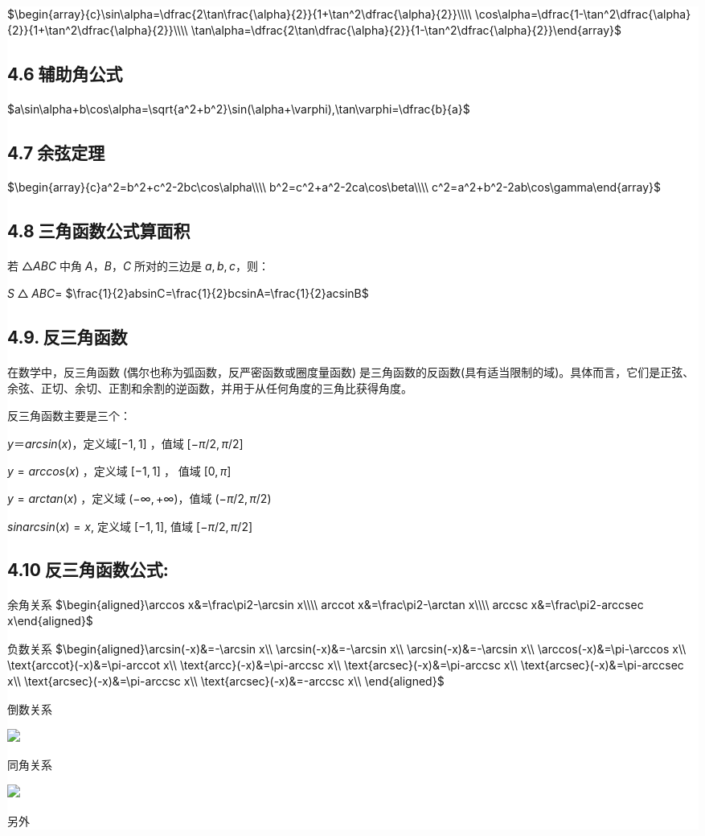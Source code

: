 $\begin{array}{c}\sin\alpha=\dfrac{2\tan\frac{\alpha}{2}}{1+\tan^2\dfrac{\alpha}{2}}\\\\ \cos\alpha=\dfrac{1-\tan^2\dfrac{\alpha}{2}}{1+\tan^2\dfrac{\alpha}{2}}\\\\ \tan\alpha=\dfrac{2\tan\dfrac{\alpha}{2}}{1-\tan^2\dfrac{\alpha}{2}}\end{array}$
## 4.6 辅助角公式
$a\sin\alpha+b\cos\alpha=\sqrt{a^2+b^2}\sin(\alpha+\varphi),\tan\varphi=\dfrac{b}{a}$
## 4.7 余弦定理

$\begin{array}{c}a^2=b^2+c^2-2bc\cos\alpha\\\\ b^2=c^2+a^2-2ca\cos\beta\\\\ c^2=a^2+b^2-2ab\cos\gamma\end{array}$
## 4.8 三角函数公式算面积
若 $△ABC$ 中角 $A，B，C$ 所对的三边是 $a,b,c$，则：

$S△ABC$= $\frac{1}{2}absinC=\frac{1}{2}bcsinA=\frac{1}{2}acsinB$


## 4.9. 反三角函数

在数学中，反三角函数 (偶尔也称为弧函数，反严密函数或圈度量函数) 是三角函数的反函数(具有适当限制的域)。具体而言，它们是正弦、余弦、正切、余切、正割和余割的逆函数，并用于从任何角度的三角比获得角度。

反三角函数主要是三个：

$y＝arcsin(x)$，定义域$[-1,1]$ ，值域 $[-π/2,π/2]$

$y=arccos(x)$ ，定义域 $[-1,1]$ ， 值域 $[0,π]$

$y=arctan(x)$ ，定义域 $(-∞,+∞)$，值域 $(-π/2,π/2)$

$sinarcsin(x)=x,$ 定义域 $[-1,1]$, 值域 $[-π/2,π/2]$

## 4.10 反三角函数公式:

余角关系
$\begin{aligned}\arccos x&=\frac\pi2-\arcsin x\\\\ arccot x&=\frac\pi2-\arctan x\\\\ arccsc x&=\frac\pi2-arccsec x\end{aligned}$


负数关系
$\begin{aligned}\arcsin(-x)&=-\arcsin x\\ \arcsin(-x)&=-\arcsin x\\ \arcsin(-x)&=-\arcsin x\\ \arccos(-x)&=\pi-\arccos x\\ \text{arccot}(-x)&=\pi-arccot x\\ \text{arcc}(-x)&=\pi-arccsc x\\ \text{arcsec}(-x)&=\pi-arccsc x\\ \text{arcsec}(-x)&=\pi-arccsec x\\ \text{arcsec}(-x)&=\pi-arccsc x\\ \text{arcsec}(-x)&=-arccsc x\\ \end{aligned}$

倒数关系

![](1681006752935.png)

同角关系

![](1681006752956.png)

另外
